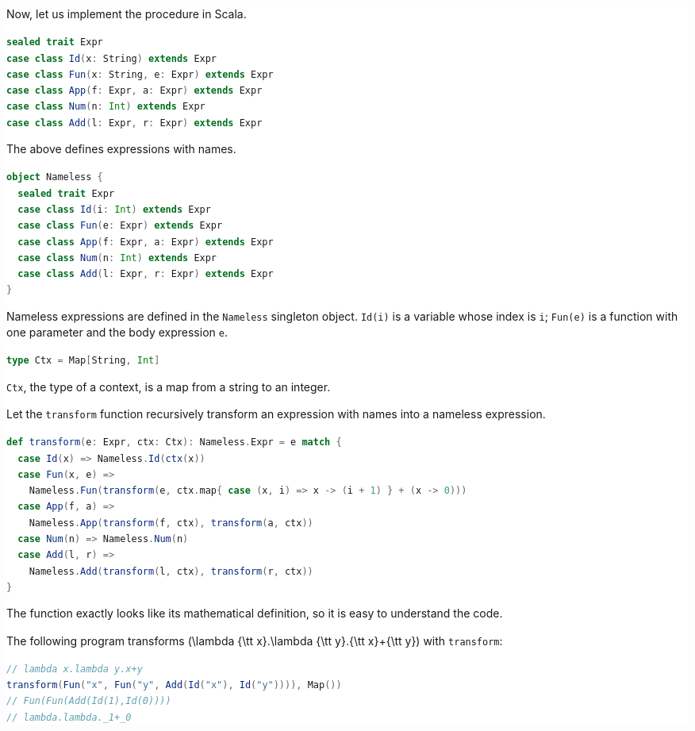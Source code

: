 Now, let us implement the procedure in Scala.

```scala
sealed trait Expr
case class Id(x: String) extends Expr
case class Fun(x: String, e: Expr) extends Expr
case class App(f: Expr, a: Expr) extends Expr
case class Num(n: Int) extends Expr
case class Add(l: Expr, r: Expr) extends Expr
```

The above defines expressions with names.

```scala
object Nameless {
  sealed trait Expr
  case class Id(i: Int) extends Expr
  case class Fun(e: Expr) extends Expr
  case class App(f: Expr, a: Expr) extends Expr
  case class Num(n: Int) extends Expr
  case class Add(l: Expr, r: Expr) extends Expr
}
```

Nameless expressions are defined in the `Nameless` singleton object. `Id(i)` is a variable whose index is `i`; `Fun(e)` is a function with one parameter and the body expression `e`.

```scala
type Ctx = Map[String, Int]
```

`Ctx`, the type of a context, is a map from a string to an integer.

Let the `transform` function recursively transform an expression with names into a nameless expression.

```scala
def transform(e: Expr, ctx: Ctx): Nameless.Expr = e match {
  case Id(x) => Nameless.Id(ctx(x))
  case Fun(x, e) =>
    Nameless.Fun(transform(e, ctx.map{ case (x, i) => x -> (i + 1) } + (x -> 0)))
  case App(f, a) =>
    Nameless.App(transform(f, ctx), transform(a, ctx))
  case Num(n) => Nameless.Num(n)
  case Add(l, r) =>
    Nameless.Add(transform(l, ctx), transform(r, ctx))
}
```

The function exactly looks like its mathematical definition, so it is easy to understand the code.

The following program transforms \(\lambda {\tt x}.\lambda {\tt y}.{\tt x}+{\tt y}\) with `transform`:

```scala
// lambda x.lambda y.x+y
transform(Fun("x", Fun("y", Add(Id("x"), Id("y")))), Map())
// Fun(Fun(Add(Id(1),Id(0))))
// lambda.lambda._1+_0
```
